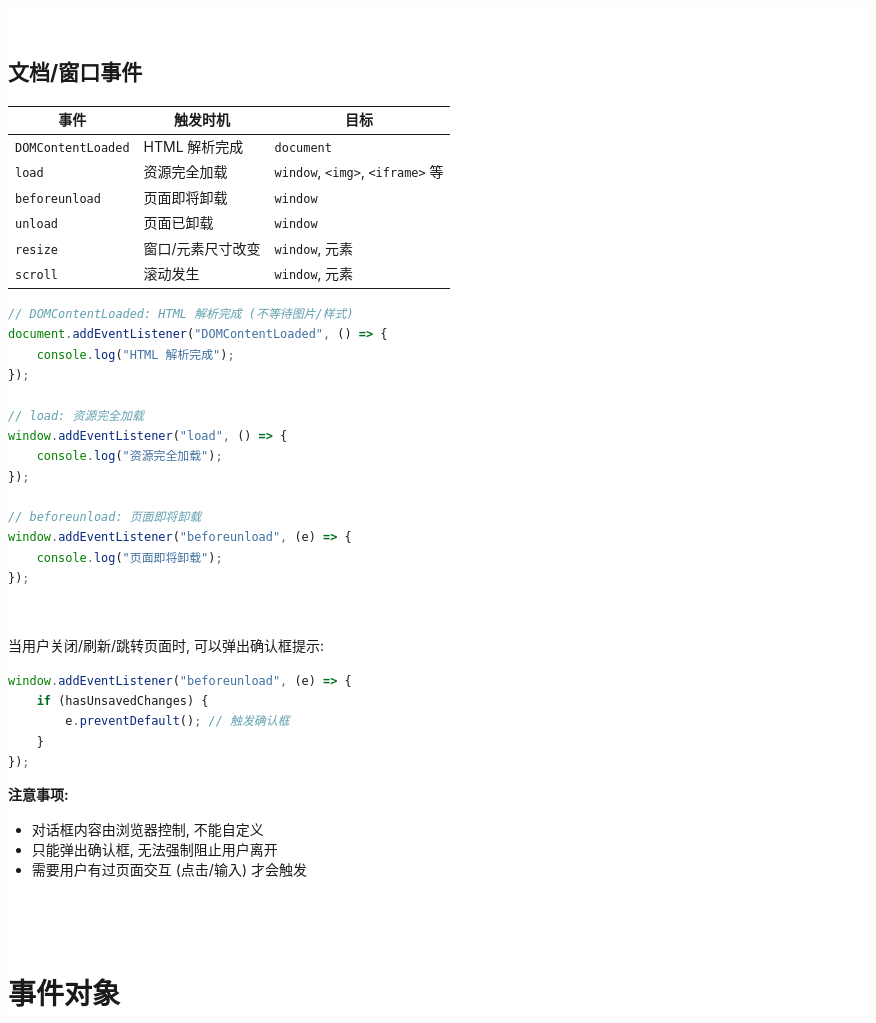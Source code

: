<br>

## 文档/窗口事件

| 事件               | 触发时机          | 目标                             |
| ------------------ | ----------------- | -------------------------------- |
| `DOMContentLoaded` | HTML 解析完成     | `document`                       |
| `load`             | 资源完全加载      | `window`, `<img>`, `<iframe>` 等 |
| `beforeunload`     | 页面即将卸载      | `window`                         |
| `unload`           | 页面已卸载        | `window`                         |
| `resize`           | 窗口/元素尺寸改变 | `window`, 元素                   |
| `scroll`           | 滚动发生          | `window`, 元素                   |

```js
// DOMContentLoaded: HTML 解析完成 (不等待图片/样式)
document.addEventListener("DOMContentLoaded", () => {
    console.log("HTML 解析完成");
});

// load: 资源完全加载
window.addEventListener("load", () => {
    console.log("资源完全加载");
});

// beforeunload: 页面即将卸载
window.addEventListener("beforeunload", (e) => {
    console.log("页面即将卸载");
});
```

<br>

当用户关闭/刷新/跳转页面时, 可以弹出确认框提示:

```js
window.addEventListener("beforeunload", (e) => {
    if (hasUnsavedChanges) {
        e.preventDefault(); // 触发确认框
    }
});
```

**注意事项:**

-   对话框内容由浏览器控制, 不能自定义
-   只能弹出确认框, 无法强制阻止用户离开
-   需要用户有过页面交互 (点击/输入) 才会触发

<br><br>

# 事件对象
